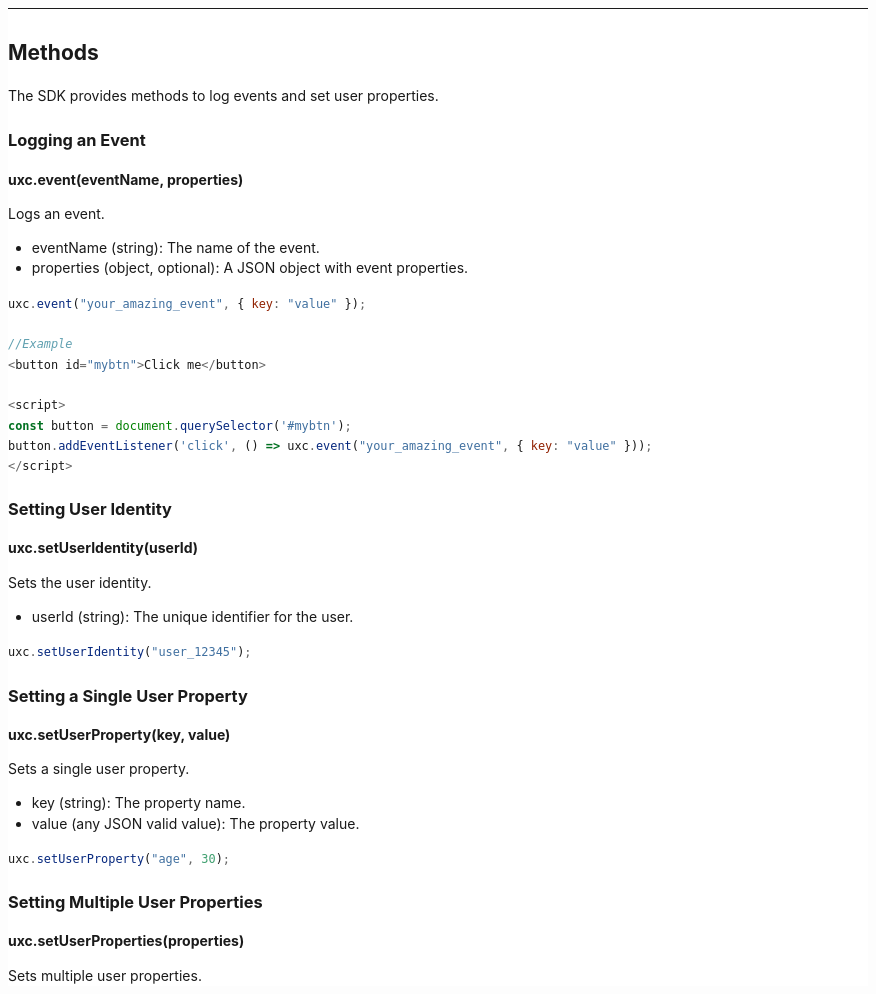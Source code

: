 ***

## Methods

The SDK provides methods to log events and set user properties.

### Logging an Event

**uxc.event(eventName, properties)**

Logs an event.

* eventName (string): The name of the event.
* properties (object, optional): A JSON object with event properties.

```javascript
uxc.event("your_amazing_event", { key: "value" });

//Example
<button id="mybtn">Click me</button>

<script>
const button = document.querySelector('#mybtn');
button.addEventListener('click', () => uxc.event("your_amazing_event", { key: "value" }));
</script>
```

### Setting User Identity

**uxc.setUserIdentity(userId)**

Sets the user identity.

* userId (string): The unique identifier for the user.

```javascript
uxc.setUserIdentity("user_12345");
```

### Setting a Single User Property

**uxc.setUserProperty(key, value)**

Sets a single user property.

* key (string): The property name.
* value (any JSON valid value): The property value.

```javascript
uxc.setUserProperty("age", 30);
```

### Setting Multiple User Properties

**uxc.setUserProperties(properties)**

Sets multiple user properties.
